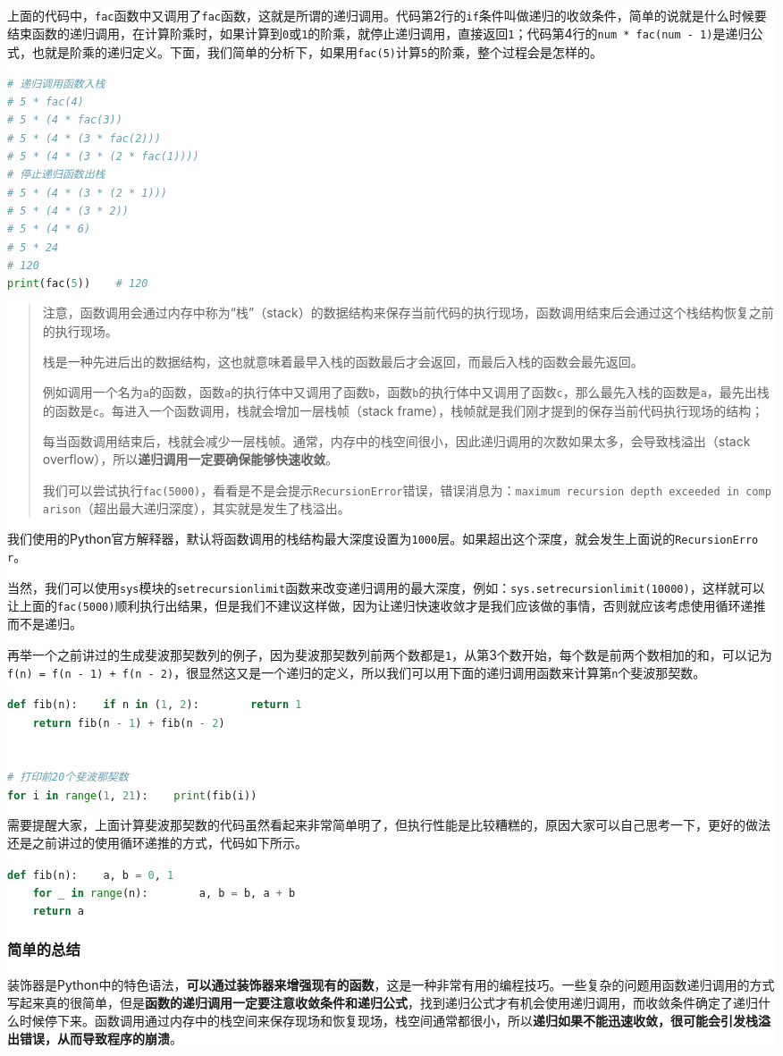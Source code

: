 上面的代码中，`fac`函数中又调用了`fac`函数，这就是所谓的递归调用。代码第2行的`if`条件叫做递归的收敛条件，简单的说就是什么时候要结束函数的递归调用，在计算阶乘时，如果计算到`0`或`1`的阶乘，就停止递归调用，直接返回`1`；代码第4行的`num * fac(num - 1)`是递归公式，也就是阶乘的递归定义。下面，我们简单的分析下，如果用`fac(5)`计算`5`的阶乘，整个过程会是怎样的。

```python
# 递归调用函数入栈
# 5 * fac(4)
# 5 * (4 * fac(3))
# 5 * (4 * (3 * fac(2)))
# 5 * (4 * (3 * (2 * fac(1))))
# 停止递归函数出栈
# 5 * (4 * (3 * (2 * 1)))
# 5 * (4 * (3 * 2))
# 5 * (4 * 6)
# 5 * 24
# 120
print(fac(5))    # 120
```

> 注意，函数调用会通过内存中称为“栈”（stack）的数据结构来保存当前代码的执行现场，函数调用结束后会通过这个栈结构恢复之前的执行现场。
> 
> 栈是一种先进后出的数据结构，这也就意味着最早入栈的函数最后才会返回，而最后入栈的函数会最先返回。
> 
> 例如调用一个名为`a`的函数，函数`a`的执行体中又调用了函数`b`，函数`b`的执行体中又调用了函数`c`，那么最先入栈的函数是`a`，最先出栈的函数是`c`。每进入一个函数调用，栈就会增加一层栈帧（stack frame），栈帧就是我们刚才提到的保存当前代码执行现场的结构；
> 
> 每当函数调用结束后，栈就会减少一层栈帧。通常，内存中的栈空间很小，因此递归调用的次数如果太多，会导致栈溢出（stack overflow），所以**递归调用一定要确保能够快速收敛**。
> 
> 我们可以尝试执行`fac(5000)`，看看是不是会提示`RecursionError`错误，错误消息为：`maximum recursion depth exceeded in comparison`（超出最大递归深度），其实就是发生了栈溢出。

我们使用的Python官方解释器，默认将函数调用的栈结构最大深度设置为`1000`层。如果超出这个深度，就会发生上面说的`RecursionError`。

当然，我们可以使用`sys`模块的`setrecursionlimit`函数来改变递归调用的最大深度，例如：`sys.setrecursionlimit(10000)`，这样就可以让上面的`fac(5000)`顺利执行出结果，但是我们不建议这样做，因为让递归快速收敛才是我们应该做的事情，否则就应该考虑使用循环递推而不是递归。

再举一个之前讲过的生成斐波那契数列的例子，因为斐波那契数列前两个数都是`1`，从第3个数开始，每个数是前两个数相加的和，可以记为`f(n) = f(n - 1) + f(n - 2)`，很显然这又是一个递归的定义，所以我们可以用下面的递归调用函数来计算第​`n`个斐波那契数。

```python
def fib(n):    if n in (1, 2):        return 1
    return fib(n - 1) + fib(n - 2)


# 打印前20个斐波那契数
for i in range(1, 21):    print(fib(i))
```

需要提醒大家，上面计算斐波那契数的代码虽然看起来非常简单明了，但执行性能是比较糟糕的，原因大家可以自己思考一下，更好的做法还是之前讲过的使用循环递推的方式，代码如下所示。

```python
def fib(n):    a, b = 0, 1
    for _ in range(n):        a, b = b, a + b
    return a
```

### 简单的总结

装饰器是Python中的特色语法，**可以通过装饰器来增强现有的函数**，这是一种非常有用的编程技巧。一些复杂的问题用函数递归调用的方式写起来真的很简单，但是**函数的递归调用一定要注意收敛条件和递归公式**，找到递归公式才有机会使用递归调用，而收敛条件确定了递归什么时候停下来。函数调用通过内存中的栈空间来保存现场和恢复现场，栈空间通常都很小，所以**递归如果不能迅速收敛，很可能会引发栈溢出错误，从而导致程序的崩溃**。